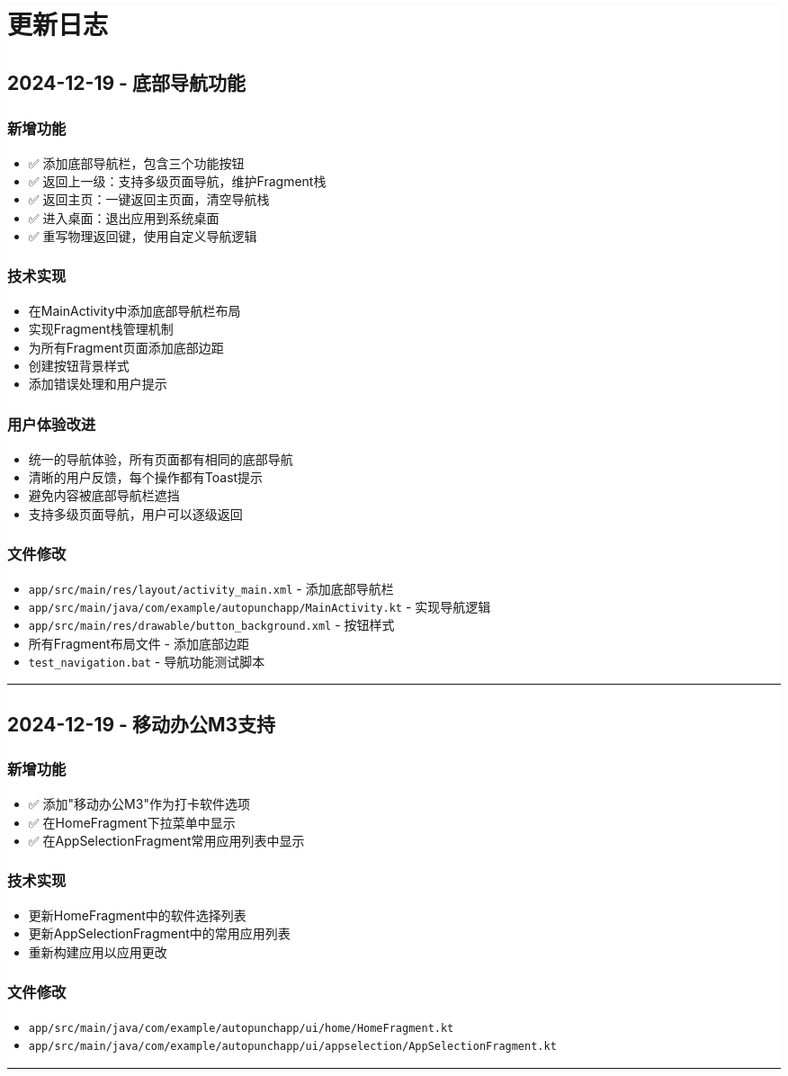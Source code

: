 # 更新日志

## 2024-12-19 - 底部导航功能

### 新增功能
- ✅ 添加底部导航栏，包含三个功能按钮
- ✅ 返回上一级：支持多级页面导航，维护Fragment栈
- ✅ 返回主页：一键返回主页面，清空导航栈
- ✅ 进入桌面：退出应用到系统桌面
- ✅ 重写物理返回键，使用自定义导航逻辑

### 技术实现
- 在MainActivity中添加底部导航栏布局
- 实现Fragment栈管理机制
- 为所有Fragment页面添加底部边距
- 创建按钮背景样式
- 添加错误处理和用户提示

### 用户体验改进
- 统一的导航体验，所有页面都有相同的底部导航
- 清晰的用户反馈，每个操作都有Toast提示
- 避免内容被底部导航栏遮挡
- 支持多级页面导航，用户可以逐级返回

### 文件修改
- `app/src/main/res/layout/activity_main.xml` - 添加底部导航栏
- `app/src/main/java/com/example/autopunchapp/MainActivity.kt` - 实现导航逻辑
- `app/src/main/res/drawable/button_background.xml` - 按钮样式
- 所有Fragment布局文件 - 添加底部边距
- `test_navigation.bat` - 导航功能测试脚本

---

## 2024-12-19 - 移动办公M3支持

### 新增功能
- ✅ 添加"移动办公M3"作为打卡软件选项
- ✅ 在HomeFragment下拉菜单中显示
- ✅ 在AppSelectionFragment常用应用列表中显示

### 技术实现
- 更新HomeFragment中的软件选择列表
- 更新AppSelectionFragment中的常用应用列表
- 重新构建应用以应用更改

### 文件修改
- `app/src/main/java/com/example/autopunchapp/ui/home/HomeFragment.kt`
- `app/src/main/java/com/example/autopunchapp/ui/appselection/AppSelectionFragment.kt`

---